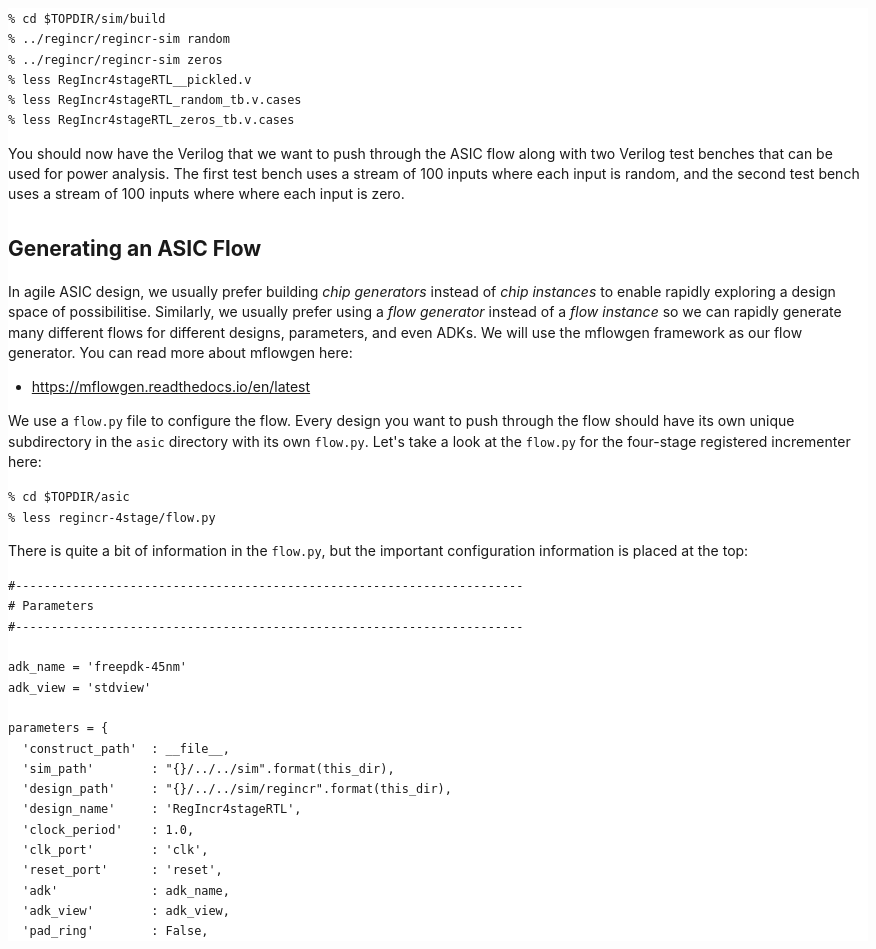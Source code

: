     % cd $TOPDIR/sim/build
    % ../regincr/regincr-sim random
    % ../regincr/regincr-sim zeros
    % less RegIncr4stageRTL__pickled.v
    % less RegIncr4stageRTL_random_tb.v.cases
    % less RegIncr4stageRTL_zeros_tb.v.cases

You should now have the Verilog that we want to push through the ASIC
flow along with two Verilog test benches that can be used for power
analysis. The first test bench uses a stream of 100 inputs where each
input is random, and the second test bench uses a stream of 100 inputs
where where each input is zero.

Generating an ASIC Flow
--------------------------------------------------------------------------

In agile ASIC design, we usually prefer building _chip generators_
instead of _chip instances_ to enable rapidly exploring a design space of
possibilitise. Similarly, we usually prefer using a _flow generator_
instead of a _flow instance_ so we can rapidly generate many different
flows for different designs, parameters, and even ADKs. We will use
the mflowgen framework as our flow generator. You can read more about
mflowgen here:

  - <https://mflowgen.readthedocs.io/en/latest>

We use a `flow.py` file to configure the flow. Every design you want to
push through the flow should have its own unique subdirectory in the
`asic` directory with its own `flow.py`. Let's take a look at the
`flow.py` for the four-stage registered incrementer here:

    % cd $TOPDIR/asic
    % less regincr-4stage/flow.py

There is quite a bit of information in the `flow.py`, but the important
configuration information is placed at the top:

    #-----------------------------------------------------------------------
    # Parameters
    #-----------------------------------------------------------------------

    adk_name = 'freepdk-45nm'
    adk_view = 'stdview'

    parameters = {
      'construct_path'  : __file__,
      'sim_path'        : "{}/../../sim".format(this_dir),
      'design_path'     : "{}/../../sim/regincr".format(this_dir),
      'design_name'     : 'RegIncr4stageRTL',
      'clock_period'    : 1.0,
      'clk_port'        : 'clk',
      'reset_port'      : 'reset',
      'adk'             : adk_name,
      'adk_view'        : adk_view,
      'pad_ring'        : False,
